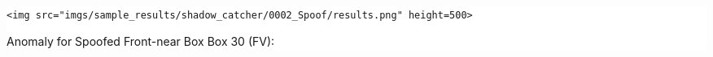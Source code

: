    <img src="imgs/sample_results/shadow_catcher/0002_Spoof/results.png" height=500>
</div>

Anomaly for Spoofed Front-near Box Box 30 (FV):

<div align="center">